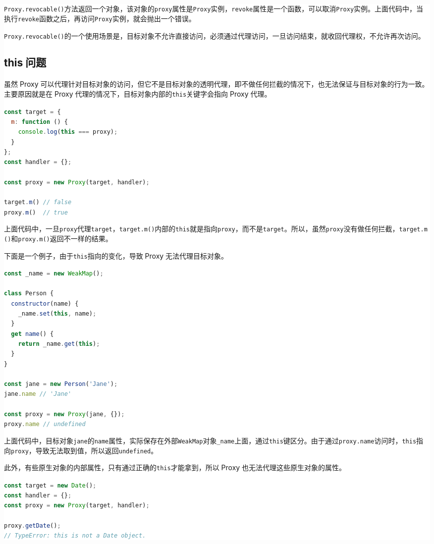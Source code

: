 `Proxy.revocable()`方法返回一个对象，该对象的`proxy`属性是`Proxy`实例，`revoke`属性是一个函数，可以取消`Proxy`实例。上面代码中，当执行`revoke`函数之后，再访问`Proxy`实例，就会抛出一个错误。

`Proxy.revocable()`的一个使用场景是，目标对象不允许直接访问，必须通过代理访问，一旦访问结束，就收回代理权，不允许再次访问。

## this 问题

虽然 Proxy 可以代理针对目标对象的访问，但它不是目标对象的透明代理，即不做任何拦截的情况下，也无法保证与目标对象的行为一致。主要原因就是在 Proxy 代理的情况下，目标对象内部的`this`关键字会指向 Proxy 代理。

```javascript
const target = {
  m: function () {
    console.log(this === proxy);
  }
};
const handler = {};

const proxy = new Proxy(target, handler);

target.m() // false
proxy.m()  // true
```

上面代码中，一旦`proxy`代理`target`，`target.m()`内部的`this`就是指向`proxy`，而不是`target`。所以，虽然`proxy`没有做任何拦截，`target.m()`和`proxy.m()`返回不一样的结果。

下面是一个例子，由于`this`指向的变化，导致 Proxy 无法代理目标对象。

```javascript
const _name = new WeakMap();

class Person {
  constructor(name) {
    _name.set(this, name);
  }
  get name() {
    return _name.get(this);
  }
}

const jane = new Person('Jane');
jane.name // 'Jane'

const proxy = new Proxy(jane, {});
proxy.name // undefined
```

上面代码中，目标对象`jane`的`name`属性，实际保存在外部`WeakMap`对象`_name`上面，通过`this`键区分。由于通过`proxy.name`访问时，`this`指向`proxy`，导致无法取到值，所以返回`undefined`。

此外，有些原生对象的内部属性，只有通过正确的`this`才能拿到，所以 Proxy 也无法代理这些原生对象的属性。

```javascript
const target = new Date();
const handler = {};
const proxy = new Proxy(target, handler);

proxy.getDate();
// TypeError: this is not a Date object.
```
